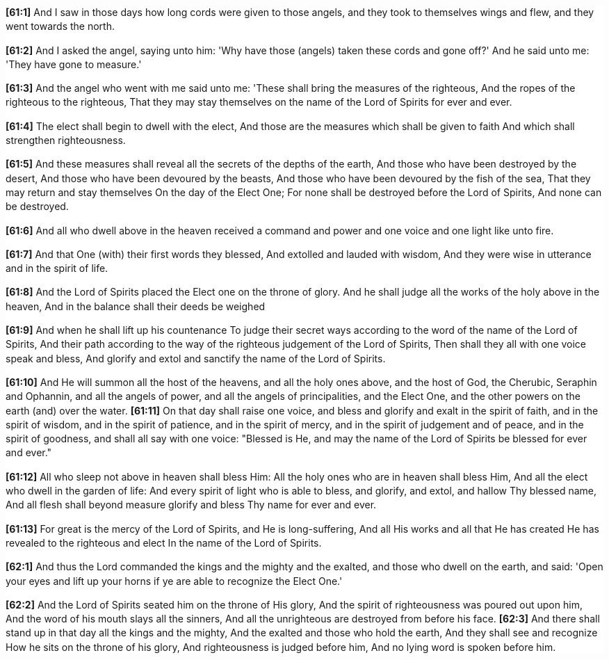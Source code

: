
**[61:1]** And I saw in those days how long cords were given to those angels, and they took to themselves wings and flew, and they went towards the north.

**[61:2]** And I asked the angel, saying unto him: 'Why have those (angels) taken these cords and gone off?' And he said unto me: 'They have gone to measure.' 

**[61:3]** And the angel who went with me said unto me: 'These shall bring the measures of the righteous, And the ropes of the righteous to the righteous, That they may stay themselves on the name of the Lord of Spirits for ever and ever.

**[61:4]** The elect shall begin to dwell with the elect, And those are the measures which shall be given to faith And which shall strengthen righteousness.

**[61:5]** And these measures shall reveal all the secrets of the depths of the earth, And those who have been destroyed by the desert, And those who have been devoured by the beasts, And those who have been devoured by the fish of the sea,
That they may return and stay themselves On the day of the Elect One; For none shall be destroyed before the Lord of Spirits, And none can be destroyed. 

**[61:6]** And all who dwell above in the heaven received a command and power and one voice and one light like unto fire. 

**[61:7]** And that One (with) their first words they blessed, And extolled and lauded with wisdom, And they were wise in utterance and in the spirit of life.

**[61:8]** And the Lord of Spirits placed the Elect one on the throne of glory. And he shall judge all the works of the holy above in the heaven, And in the balance shall their deeds be weighed

**[61:9]** And when he shall lift up his countenance To judge their secret ways according to the word of the name of the Lord of Spirits, And their path according to the way of the righteous judgement of the Lord of Spirits, Then shall they all with one voice speak and bless, And glorify and extol and sanctify the name of the Lord of Spirits. 

**[61:10]** And He will summon all the host of the heavens, and all the holy ones above, and the host of God, the Cherubic, Seraphin and Ophannin, and all the angels of power, and all the angels of principalities, and the Elect One, and the other powers on the earth (and) over the water. 
**[61:11]** On that day shall raise one voice, and bless and glorify and exalt in the spirit of faith, and in the spirit of wisdom, and in the spirit of patience, and in the spirit of mercy, and in the spirit of judgement and of peace, and in the spirit of goodness, and shall all say with one voice: "Blessed is He, and may the name of the Lord of Spirits be blessed for ever and ever." 

**[61:12]** All who sleep not above in heaven shall bless Him: All the holy ones who are in heaven shall bless Him, And all the elect who dwell in the garden of life:
And every spirit of light who is able to bless, and glorify, and extol, and hallow Thy blessed name, And all flesh shall beyond measure glorify and bless Thy name for ever and ever.

**[61:13]** For great is the mercy of the Lord of Spirits, and He is long-suffering, And all His works and all that He has created He has revealed to the righteous and elect In the name of the Lord of Spirits.


**[62:1]** And thus the Lord commanded the kings and the mighty and the exalted, and those who dwell on the earth, and said: 'Open your eyes and lift up your horns if ye are able to recognize the Elect One.' 

**[62:2]** And the Lord of Spirits seated him on the throne of His glory, And the spirit of righteousness was poured out upon him, And the word of his mouth slays all the sinners, And all the unrighteous are destroyed from before his face. 
**[62:3]** And there shall stand up in that day all the kings and the mighty, And the exalted and those who hold the earth, And they shall see and recognize How he sits on the throne of his glory, And righteousness is judged before him, And no lying word is spoken before him.
